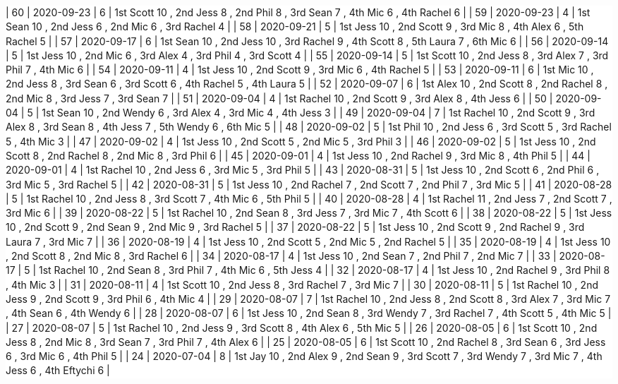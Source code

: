 | 60       | 2020-09-23 | 6           | 1st Scott 10 , 2nd Jess 8 , 2nd Phil 8 , 3rd Sean 7 , 4th Mic 6 , 4th Rachel 6                               |
| 59       | 2020-09-23 | 4           | 1st Sean 10 , 2nd Jess 6 , 2nd Mic 6 , 3rd Rachel 4                                                          |
| 58       | 2020-09-21 | 5           | 1st Jess 10 , 2nd Scott 9 , 3rd Mic 8 , 4th Alex 6 , 5th Rachel 5                                            |
| 57       | 2020-09-17 | 6           | 1st Sean 10 , 2nd Jess 10 , 3rd Rachel 9 , 4th Scott 8 , 5th Laura 7 , 6th Mic 6                             |
| 56       | 2020-09-14 | 5           | 1st Jess 10 , 2nd Mic 6 , 3rd Alex 4 , 3rd Phil 4 , 3rd Scott 4                                              |
| 55       | 2020-09-14 | 5           | 1st Scott 10 , 2nd Jess 8 , 3rd Alex 7 , 3rd Phil 7 , 4th Mic 6                                              |
| 54       | 2020-09-11 | 4           | 1st Jess 10 , 2nd Scott 9 , 3rd Mic 6 , 4th Rachel 5                                                         |
| 53       | 2020-09-11 | 6           | 1st Mic 10 , 2nd Jess 8 , 3rd Sean 6 , 3rd Scott 6 , 4th Rachel 5 , 4th Laura 5                              |
| 52       | 2020-09-07 | 6           | 1st Alex 10 , 2nd Scott 8 , 2nd Rachel 8 , 2nd Mic 8 , 3rd Jess 7 , 3rd Sean 7                               |
| 51       | 2020-09-04 | 4           | 1st Rachel 10 , 2nd Scott 9 , 3rd Alex 8 , 4th Jess 6                                                        |
| 50       | 2020-09-04 | 5           | 1st Sean 10 , 2nd Wendy 6 , 3rd Alex 4 , 3rd Mic 4 , 4th Jess 3                                              |
| 49       | 2020-09-04 | 7           | 1st Rachel 10 , 2nd Scott 9 , 3rd Alex 8 , 3rd Sean 8 , 4th Jess 7 , 5th Wendy 6 , 6th Mic 5                 |
| 48       | 2020-09-02 | 5           | 1st Phil 10 , 2nd Jess 6 , 3rd Scott 5 , 3rd Rachel 5 , 4th Mic 3                                            |
| 47       | 2020-09-02 | 4           | 1st Jess 10 , 2nd Scott 5 , 2nd Mic 5 , 3rd Phil 3                                                           |
| 46       | 2020-09-02 | 5           | 1st Jess 10 , 2nd Scott 8 , 2nd Rachel 8 , 2nd Mic 8 , 3rd Phil 6                                            |
| 45       | 2020-09-01 | 4           | 1st Jess 10 , 2nd Rachel 9 , 3rd Mic 8 , 4th Phil 5                                                          |
| 44       | 2020-09-01 | 4           | 1st Rachel 10 , 2nd Jess 6 , 3rd Mic 5 , 3rd Phil 5                                                          |
| 43       | 2020-08-31 | 5           | 1st Jess 10 , 2nd Scott 6 , 2nd Phil 6 , 3rd Mic 5 , 3rd Rachel 5                                            |
| 42       | 2020-08-31 | 5           | 1st Jess 10 , 2nd Rachel 7 , 2nd Scott 7 , 2nd Phil 7 , 3rd Mic 5                                            |
| 41       | 2020-08-28 | 5           | 1st Rachel 10 , 2nd Jess 8 , 3rd Scott 7 , 4th Mic 6 , 5th Phil 5                                            |
| 40       | 2020-08-28 | 4           | 1st Rachel 11 , 2nd Jess 7 , 2nd Scott 7 , 3rd Mic 6                                                         |
| 39       | 2020-08-22 | 5           | 1st Rachel 10 , 2nd Sean 8 , 3rd Jess 7 , 3rd Mic 7 , 4th Scott 6                                            |
| 38       | 2020-08-22 | 5           | 1st Jess 10 , 2nd Scott 9 , 2nd Sean 9 , 2nd Mic 9 , 3rd Rachel 5                                            |
| 37       | 2020-08-22 | 5           | 1st Jess 10 , 2nd Scott 9 , 2nd Rachel 9 , 3rd Laura 7 , 3rd Mic 7                                           |
| 36       | 2020-08-19 | 4           | 1st Jess 10 , 2nd Scott 5 , 2nd Mic 5 , 2nd Rachel 5                                                         |
| 35       | 2020-08-19 | 4           | 1st Jess 10 , 2nd Scott 8 , 2nd Mic 8 , 3rd Rachel 6                                                         |
| 34       | 2020-08-17 | 4           | 1st Jess 10 , 2nd Sean 7 , 2nd Phil 7 , 2nd Mic 7                                                            |
| 33       | 2020-08-17 | 5           | 1st Rachel 10 , 2nd Sean 8 , 3rd Phil 7 , 4th Mic 6 , 5th Jess 4                                             |
| 32       | 2020-08-17 | 4           | 1st Jess 10 , 2nd Rachel 9 , 3rd Phil 8 , 4th Mic 3                                                          |
| 31       | 2020-08-11 | 4           | 1st Scott 10 , 2nd Jess 8 , 3rd Rachel 7 , 3rd Mic 7                                                         |
| 30       | 2020-08-11 | 5           | 1st Rachel 10 , 2nd Jess 9 , 2nd Scott 9 , 3rd Phil 6 , 4th Mic 4                                            |
| 29       | 2020-08-07 | 7           | 1st Rachel 10 , 2nd Jess 8 , 2nd Scott 8 , 3rd Alex 7 , 3rd Mic 7 , 4th Sean 6 , 4th Wendy 6                 |
| 28       | 2020-08-07 | 6           | 1st Jess 10 , 2nd Sean 8 , 3rd Wendy 7 , 3rd Rachel 7 , 4th Scott 5 , 4th Mic 5                              |
| 27       | 2020-08-07 | 5           | 1st Rachel 10 , 2nd Jess 9 , 3rd Scott 8 , 4th Alex 6 , 5th Mic 5                                            |
| 26       | 2020-08-05 | 6           | 1st Scott 10 , 2nd Jess 8 , 2nd Mic 8 , 3rd Sean 7 , 3rd Phil 7 , 4th Alex 6                                 |
| 25       | 2020-08-05 | 6           | 1st Scott 10 , 2nd Rachel 8 , 3rd Sean 6 , 3rd Jess 6 , 3rd Mic 6 , 4th Phil 5                               |
| 24       | 2020-07-04 | 8           | 1st Jay 10 , 2nd Alex 9 , 2nd Sean 9 , 3rd Scott 7 , 3rd Wendy 7 , 3rd Mic 7 , 4th Jess 6 , 4th Eftychi 6    |
